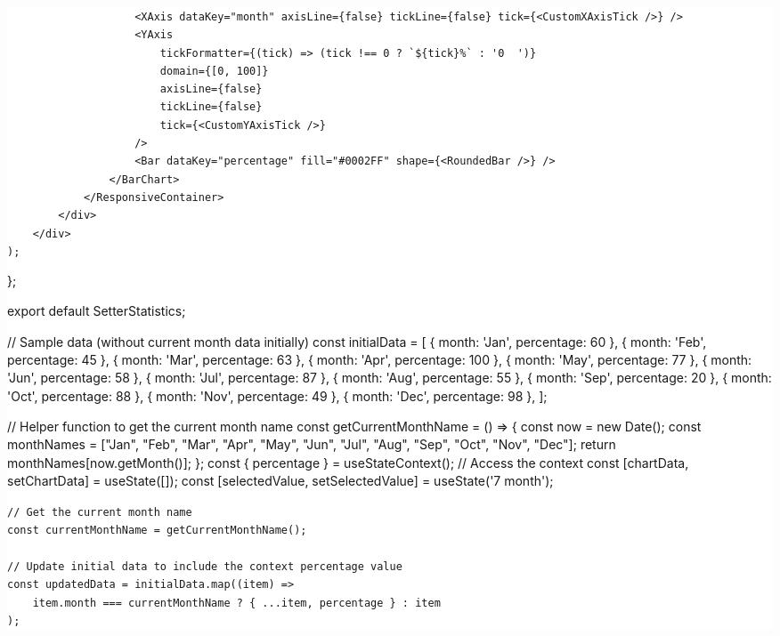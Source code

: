                         <XAxis dataKey="month" axisLine={false} tickLine={false} tick={<CustomXAxisTick />} />
                        <YAxis
                            tickFormatter={(tick) => (tick !== 0 ? `${tick}%` : '0  ')}
                            domain={[0, 100]}
                            axisLine={false}
                            tickLine={false}
                            tick={<CustomYAxisTick />}
                        />
                        <Bar dataKey="percentage" fill="#0002FF" shape={<RoundedBar />} />
                    </BarChart>
                </ResponsiveContainer>
            </div>
        </div>
    );
};

export default SetterStatistics;


// Sample data (without current month data initially)
const initialData = [
    { month: 'Jan', percentage: 60 },
    { month: 'Feb', percentage: 45 },
    { month: 'Mar', percentage: 63 },
    { month: 'Apr', percentage: 100 },
    { month: 'May', percentage: 77 },
    { month: 'Jun', percentage: 58 },
    { month: 'Jul', percentage: 87 },
    { month: 'Aug', percentage: 55 },
    { month: 'Sep', percentage: 20 },
    { month: 'Oct', percentage: 88 },
    { month: 'Nov', percentage: 49 },
    { month: 'Dec', percentage: 98 },
];

// Helper function to get the current month name
const getCurrentMonthName = () => {
    const now = new Date();
    const monthNames = ["Jan", "Feb", "Mar", "Apr", "May", "Jun", "Jul", "Aug", "Sep", "Oct", "Nov", "Dec"];
    return monthNames[now.getMonth()];
};
 const { percentage } = useStateContext(); // Access the context
    const [chartData, setChartData] = useState([]);
    const [selectedValue, setSelectedValue] = useState('7 month');
    
    // Get the current month name
    const currentMonthName = getCurrentMonthName();

    // Update initial data to include the context percentage value
    const updatedData = initialData.map((item) => 
        item.month === currentMonthName ? { ...item, percentage } : item
    );
